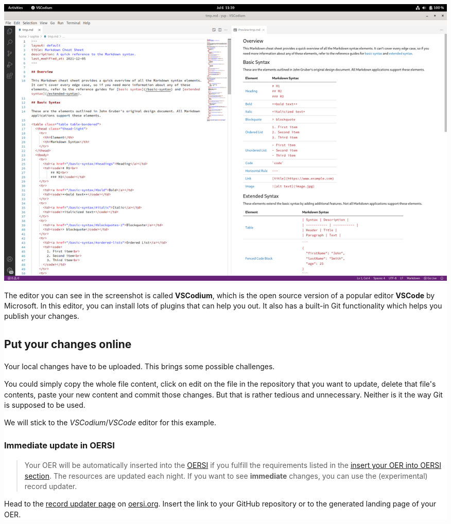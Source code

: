 ![Editor](_static/img/vscode.png "VSCodium, the open source version of the popular editor VSCode")

The editor you can see in the screenshot is called **VSCodium**, which is the open source version of a popular editor **VSCode** by Microsoft.
In this editor, you can install lots of plugins that can help you out.
It also has a built-in Git functionality which helps you publish your changes.

## Put your changes online
Your local changes have to be uploaded.
This brings some possible challenges.

You could simply copy the whole file content, click on edit on the file in the repository that you want to update, delete that file's contents, paste your new content and commit those changes.
But that is rather tedious and unnecessary. Neither is it the way Git is supposed to be used.

We will stick to the *VSCodium*/*VSCode* editor for this example.

### Immediate update in OERSI
> Your OER will be automatically inserted into the [OERSI](https://oersi.org) if you fulfill the requirements listed in the [insert your OER into OERSI section](#insert-your-oer-in-oersi). The resources are updated each night. If you want to see **immediate** changes, you can use the (experimental) record updater.

Head to the [record updater page](https://oersi.org/resources/pages/de/record_update/) on [oersi.org](https://oersi.org).
Insert the link to your GitHub repository or to the generated landing page of your OER.
